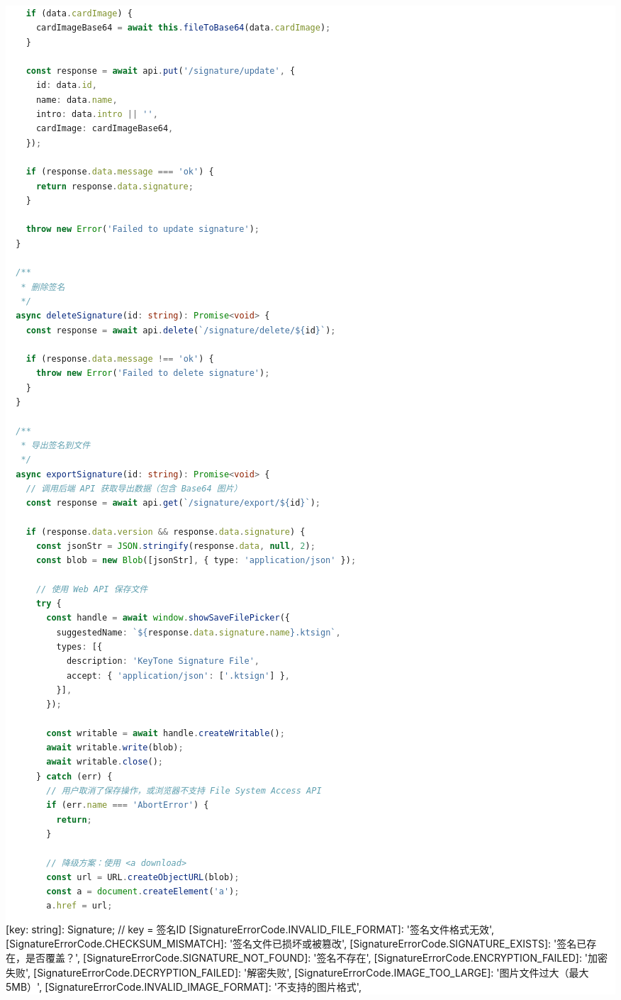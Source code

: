 ```typescript
    if (data.cardImage) {
      cardImageBase64 = await this.fileToBase64(data.cardImage);
    }

    const response = await api.put('/signature/update', {
      id: data.id,
      name: data.name,
      intro: data.intro || '',
      cardImage: cardImageBase64,
    });

    if (response.data.message === 'ok') {
      return response.data.signature;
    }

    throw new Error('Failed to update signature');
  }

  /**
   * 删除签名
   */
  async deleteSignature(id: string): Promise<void> {
    const response = await api.delete(`/signature/delete/${id}`);
    
    if (response.data.message !== 'ok') {
      throw new Error('Failed to delete signature');
    }
  }

  /**
   * 导出签名到文件
   */
  async exportSignature(id: string): Promise<void> {
    // 调用后端 API 获取导出数据（包含 Base64 图片）
    const response = await api.get(`/signature/export/${id}`);
    
    if (response.data.version && response.data.signature) {
      const jsonStr = JSON.stringify(response.data, null, 2);
      const blob = new Blob([jsonStr], { type: 'application/json' });
      
      // 使用 Web API 保存文件
      try {
        const handle = await window.showSaveFilePicker({
          suggestedName: `${response.data.signature.name}.ktsign`,
          types: [{
            description: 'KeyTone Signature File',
            accept: { 'application/json': ['.ktsign'] },
          }],
        });
        
        const writable = await handle.createWritable();
        await writable.write(blob);
        await writable.close();
      } catch (err) {
        // 用户取消了保存操作，或浏览器不支持 File System Access API
        if (err.name === 'AbortError') {
          return;
        }
        
        // 降级方案：使用 <a download>
        const url = URL.createObjectURL(blob);
        const a = document.createElement('a');
        a.href = url;
```

  [key: string]: Signature;  // key = 签名ID
  [SignatureErrorCode.INVALID_FILE_FORMAT]: '签名文件格式无效',
  [SignatureErrorCode.CHECKSUM_MISMATCH]: '签名文件已损坏或被篡改',
  [SignatureErrorCode.SIGNATURE_EXISTS]: '签名已存在，是否覆盖？',
  [SignatureErrorCode.SIGNATURE_NOT_FOUND]: '签名不存在',
  [SignatureErrorCode.ENCRYPTION_FAILED]: '加密失败',
  [SignatureErrorCode.DECRYPTION_FAILED]: '解密失败',
  [SignatureErrorCode.IMAGE_TOO_LARGE]: '图片文件过大（最大5MB）',
  [SignatureErrorCode.INVALID_IMAGE_FORMAT]: '不支持的图片格式',